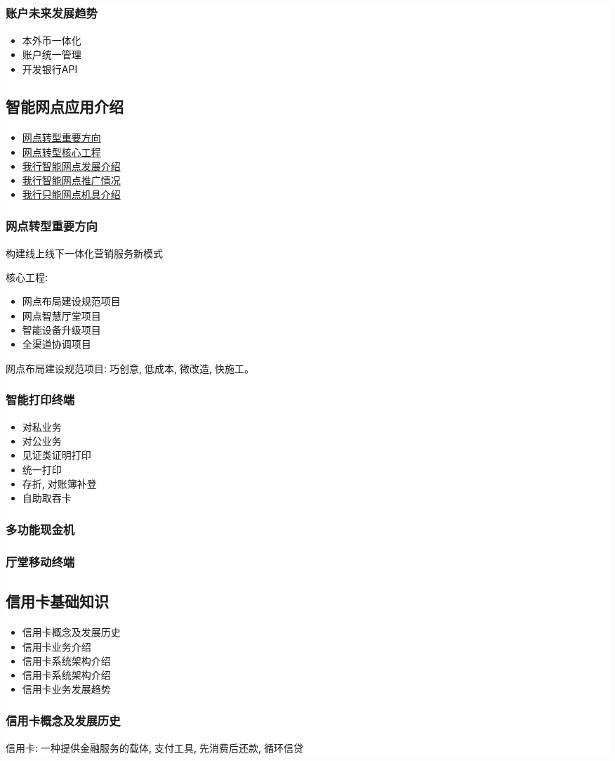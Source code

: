 ### 账户未来发展趋势

* 本外币一体化
* 账户统一管理
* 开发银行API

## 智能网点应用介绍

* [网点转型重要方向](#网点转型重要方向)
* [网点转型核心工程](#网点转型核心工程)
* [我行智能网点发展介绍](#我行智能网点发展介绍)
* [我行智能网点推广情况](#我行智能网点推广情况)
* [我行只能网点机具介绍](#我行只能网点机具介绍)

### 网点转型重要方向

构建线上线下一体化营销服务新模式

核心工程:

* 网点布局建设规范项目
* 网点智慧厅堂项目
* 智能设备升级项目
* 全渠道协调项目

网点布局建设规范项目: 巧创意, 低成本, 微改造, 快施工。

### 智能打印终端

* 对私业务
* 对公业务
* 见证类证明打印
* 统一打印
* 存折, 对账簿补登
* 自助取吞卡

### 多功能现金机

### 厅堂移动终端

## 信用卡基础知识

* 信用卡概念及发展历史
* 信用卡业务介绍
* 信用卡系统架构介绍
* 信用卡系统架构介绍
* 信用卡业务发展趋势

### 信用卡概念及发展历史

信用卡: 一种提供金融服务的载体, 支付工具, 先消费后还款, 循环信贷
